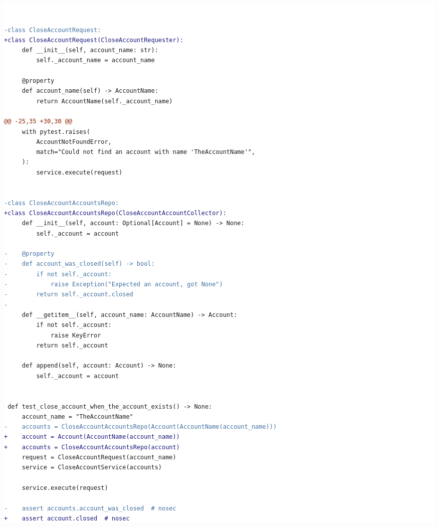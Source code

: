 ```diff
 
 
-class CloseAccountRequest:
+class CloseAccountRequest(CloseAccountRequester):
     def __init__(self, account_name: str):
         self._account_name = account_name
 
     @property
     def account_name(self) -> AccountName:
         return AccountName(self._account_name)
 
@@ -25,35 +30,30 @@
     with pytest.raises(
         AccountNotFoundError,
         match="Could not find an account with name 'TheAccountName'",
     ):
         service.execute(request)
 
 
-class CloseAccountAccountsRepo:
+class CloseAccountAccountsRepo(CloseAccountAccountCollector):
     def __init__(self, account: Optional[Account] = None) -> None:
         self._account = account
 
-    @property
-    def account_was_closed(self) -> bool:
-        if not self._account:
-            raise Exception("Expected an account, got None")
-        return self._account.closed
-
     def __getitem__(self, account_name: AccountName) -> Account:
         if not self._account:
             raise KeyError
         return self._account
 
     def append(self, account: Account) -> None:
         self._account = account
 
 
 def test_close_account_when_the_account_exists() -> None:
     account_name = "TheAccountName"
-    accounts = CloseAccountAccountsRepo(Account(AccountName(account_name)))
+    account = Account(AccountName(account_name))
+    accounts = CloseAccountAccountsRepo(account)
     request = CloseAccountRequest(account_name)
     service = CloseAccountService(accounts)
 
     service.execute(request)
 
-    assert accounts.account_was_closed  # nosec
+    assert account.closed  # nosec
```
